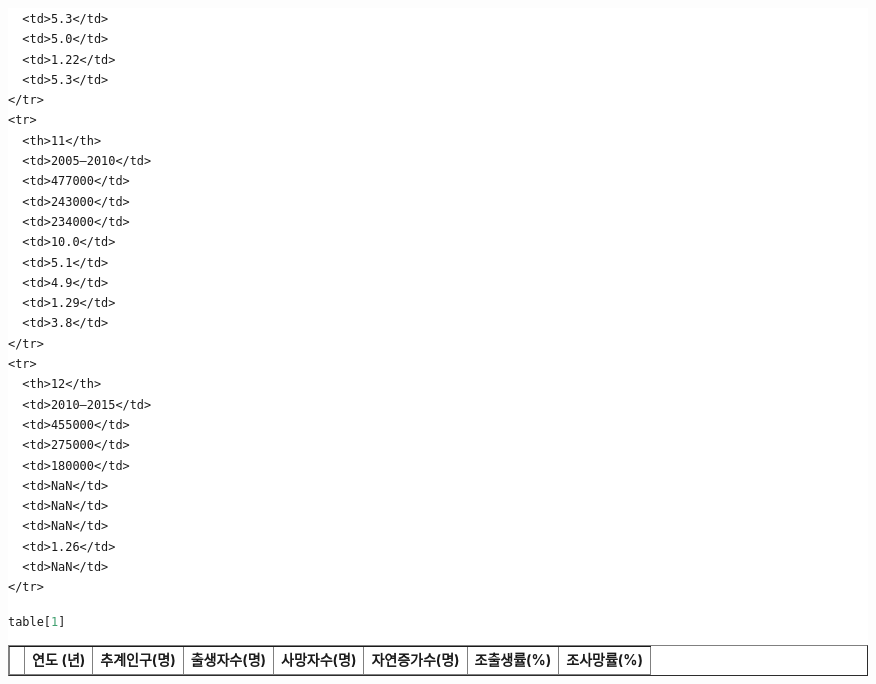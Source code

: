       <td>5.3</td>
      <td>5.0</td>
      <td>1.22</td>
      <td>5.3</td>
    </tr>
    <tr>
      <th>11</th>
      <td>2005–2010</td>
      <td>477000</td>
      <td>243000</td>
      <td>234000</td>
      <td>10.0</td>
      <td>5.1</td>
      <td>4.9</td>
      <td>1.29</td>
      <td>3.8</td>
    </tr>
    <tr>
      <th>12</th>
      <td>2010–2015</td>
      <td>455000</td>
      <td>275000</td>
      <td>180000</td>
      <td>NaN</td>
      <td>NaN</td>
      <td>NaN</td>
      <td>1.26</td>
      <td>NaN</td>
    </tr>
  </tbody>
</table>
</div>




```python
table[1]
```




<div>
<style scoped>
    .dataframe tbody tr th:only-of-type {
        vertical-align: middle;
    }

    .dataframe tbody tr th {
        vertical-align: top;
    }

    .dataframe thead th {
        text-align: right;
    }
</style>
<table border="1" class="dataframe">
  <thead>
    <tr style="text-align: right;">
      <th></th>
      <th>연도 (년)</th>
      <th>추계인구(명)</th>
      <th>출생자수(명)</th>
      <th>사망자수(명)</th>
      <th>자연증가수(명)</th>
      <th>조출생률(%)</th>
      <th>조사망률(%)</th>